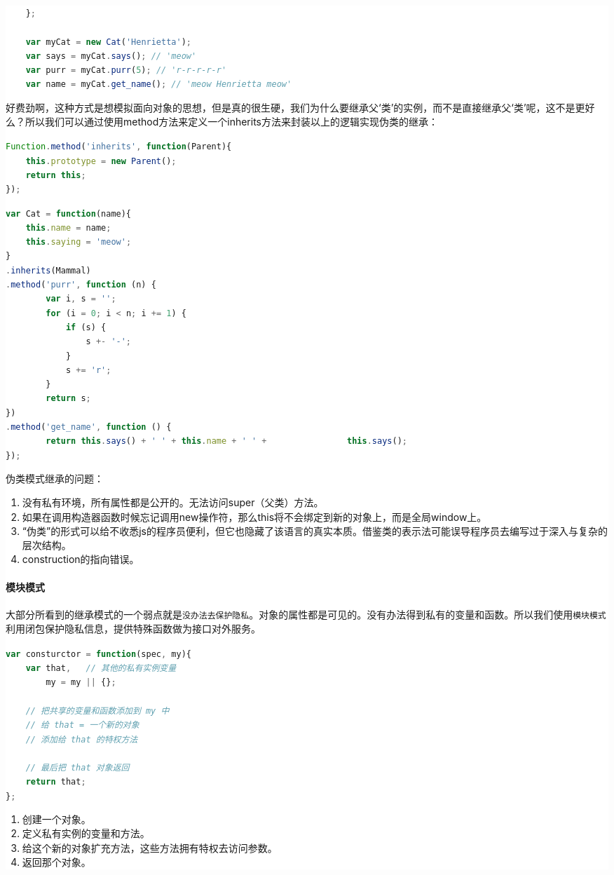 ```javascript
	};
	
	var myCat = new Cat('Henrietta');
	var says = myCat.says(); // 'meow'
	var purr = myCat.purr(5); // 'r-r-r-r-r'
	var name = myCat.get_name(); // 'meow Henrietta meow'
```
好费劲啊，这种方式是想模拟面向对象的思想，但是真的很生硬，我们为什么要继承父‘类’的实例，而不是直接继承父‘类’呢，这不是更好么？所以我们可以通过使用method方法来定义一个inherits方法来封装以上的逻辑实现伪类的继承：

```javascript
Function.method('inherits', function(Parent){
    this.prototype = new Parent();
    return this;
});
```
```javascript
var Cat = function(name){
	this.name = name;
	this.saying = 'meow';
}
.inherits(Mammal)
.method('purr', function (n) {
		var i, s = '';
		for (i = 0; i < n; i += 1) {
			if (s) {
				s +- '-';
			}
			s += 'r';
		}
		return s;
})
.method('get_name', function () {
		return this.says() + ' ' + this.name + ' ' + 				this.says();
});
```
伪类模式继承的问题：

1. 没有私有环境，所有属性都是公开的。无法访问super（父类）方法。
2. 如果在调用构造器函数时候忘记调用new操作符，那么this将不会绑定到新的对象上，而是全局window上。
3. “伪类”的形式可以给不收悉js的程序员便利，但它也隐藏了该语言的真实本质。借鉴类的表示法可能误导程序员去编写过于深入与复杂的层次结构。
4. construction的指向错误。

#### 模块模式
大部分所看到的继承模式的一个弱点就是`没办法去保护隐私`。对象的属性都是可见的。没有办法得到私有的变量和函数。所以我们使用`模块模式`利用闭包保护隐私信息，提供特殊函数做为接口对外服务。

```javascript
var consturctor = function(spec, my){
    var that,   // 其他的私有实例变量
        my = my || {};

    // 把共享的变量和函数添加到 my 中
    // 给 that = 一个新的对象
    // 添加给 that 的特权方法

    // 最后把 that 对象返回
    return that;
};
```
1. 创建一个对象。
2. 定义私有实例的变量和方法。
3. 给这个新的对象扩充方法，这些方法拥有特权去访问参数。
4. 返回那个对象。

